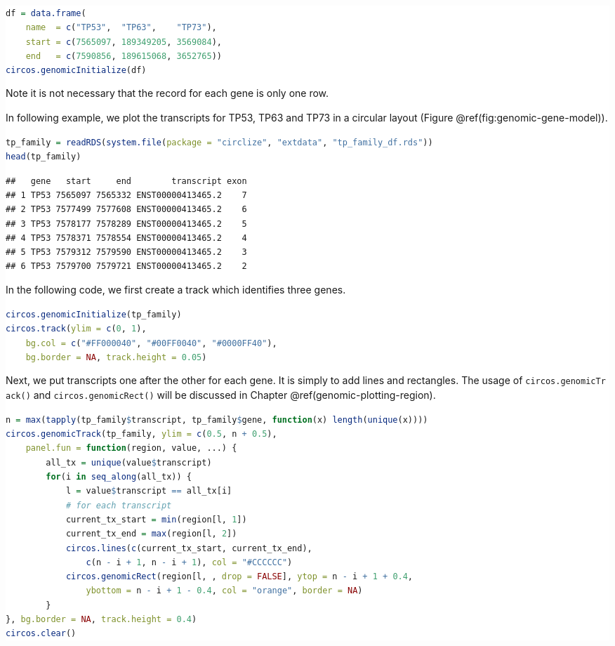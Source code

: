 
```r
df = data.frame(
    name  = c("TP53",  "TP63",    "TP73"),
    start = c(7565097, 189349205, 3569084),
    end   = c(7590856, 189615068, 3652765))
circos.genomicInitialize(df)
```

Note it is not necessary that the record for each gene is only one row.

In following example, we plot the transcripts for TP53, TP63 and TP73 in a
circular layout (Figure \@ref(fig:genomic-gene-model)).


```r
tp_family = readRDS(system.file(package = "circlize", "extdata", "tp_family_df.rds"))
head(tp_family)
```

```
##   gene   start     end        transcript exon
## 1 TP53 7565097 7565332 ENST00000413465.2    7
## 2 TP53 7577499 7577608 ENST00000413465.2    6
## 3 TP53 7578177 7578289 ENST00000413465.2    5
## 4 TP53 7578371 7578554 ENST00000413465.2    4
## 5 TP53 7579312 7579590 ENST00000413465.2    3
## 6 TP53 7579700 7579721 ENST00000413465.2    2
```

In the following code, we first create a track which identifies three genes.


```r
circos.genomicInitialize(tp_family)
circos.track(ylim = c(0, 1), 
    bg.col = c("#FF000040", "#00FF0040", "#0000FF40"), 
    bg.border = NA, track.height = 0.05)
```

Next, we put transcripts one after the other for each gene. It is simply to
add lines and rectangles. The usage of `circos.genomicTrack()` and
`circos.genomicRect()` will be discussed in Chapter \@ref(genomic-plotting-region).


```r
n = max(tapply(tp_family$transcript, tp_family$gene, function(x) length(unique(x))))
circos.genomicTrack(tp_family, ylim = c(0.5, n + 0.5), 
    panel.fun = function(region, value, ...) {
        all_tx = unique(value$transcript)
        for(i in seq_along(all_tx)) {
            l = value$transcript == all_tx[i]
            # for each transcript
            current_tx_start = min(region[l, 1])
            current_tx_end = max(region[l, 2])
            circos.lines(c(current_tx_start, current_tx_end), 
                c(n - i + 1, n - i + 1), col = "#CCCCCC")
            circos.genomicRect(region[l, , drop = FALSE], ytop = n - i + 1 + 0.4, 
                ybottom = n - i + 1 - 0.4, col = "orange", border = NA)
        }
}, bg.border = NA, track.height = 0.4)
circos.clear()
```
